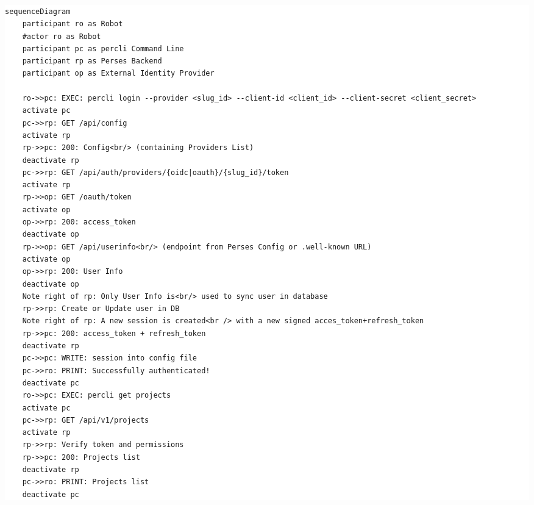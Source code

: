 ```mermaid
sequenceDiagram
    participant ro as Robot
    #actor ro as Robot
    participant pc as percli Command Line
    participant rp as Perses Backend
    participant op as External Identity Provider
    
    ro->>pc: EXEC: percli login --provider <slug_id> --client-id <client_id> --client-secret <client_secret>
    activate pc
    pc->>rp: GET /api/config
    activate rp
    rp->>pc: 200: Config<br/> (containing Providers List)
    deactivate rp
    pc->>rp: GET /api/auth/providers/{oidc|oauth}/{slug_id}/token
    activate rp
    rp->>op: GET /oauth/token
    activate op
    op->>rp: 200: access_token
    deactivate op
    rp->>op: GET /api/userinfo<br/> (endpoint from Perses Config or .well-known URL)
    activate op
    op->>rp: 200: User Info
    deactivate op
    Note right of rp: Only User Info is<br/> used to sync user in database
    rp->>rp: Create or Update user in DB
    Note right of rp: A new session is created<br /> with a new signed acces_token+refresh_token
    rp->>pc: 200: access_token + refresh_token
    deactivate rp
    pc->>pc: WRITE: session into config file
    pc->>ro: PRINT: Successfully authenticated!
    deactivate pc
    ro->>pc: EXEC: percli get projects
    activate pc
    pc->>rp: GET /api/v1/projects
    activate rp
    rp->>rp: Verify token and permissions
    rp->>pc: 200: Projects list
    deactivate rp
    pc->>ro: PRINT: Projects list
    deactivate pc
```
